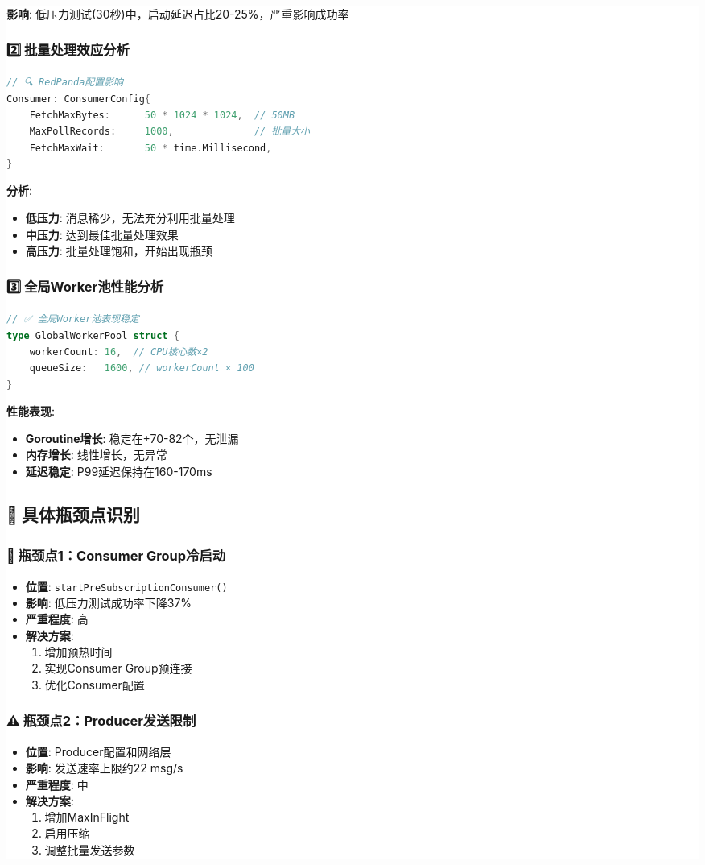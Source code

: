 **影响**: 低压力测试(30秒)中，启动延迟占比20-25%，严重影响成功率

### 2️⃣ **批量处理效应分析**

```go
// 🔍 RedPanda配置影响
Consumer: ConsumerConfig{
    FetchMaxBytes:      50 * 1024 * 1024,  // 50MB
    MaxPollRecords:     1000,              // 批量大小
    FetchMaxWait:       50 * time.Millisecond,
}
```

**分析**:
- **低压力**: 消息稀少，无法充分利用批量处理
- **中压力**: 达到最佳批量处理效果
- **高压力**: 批量处理饱和，开始出现瓶颈

### 3️⃣ **全局Worker池性能分析**

```go
// ✅ 全局Worker池表现稳定
type GlobalWorkerPool struct {
    workerCount: 16,  // CPU核心数×2
    queueSize:   1600, // workerCount × 100
}
```

**性能表现**:
- **Goroutine增长**: 稳定在+70-82个，无泄漏
- **内存增长**: 线性增长，无异常
- **延迟稳定**: P99延迟保持在160-170ms

## 🎯 **具体瓶颈点识别**

### 🚨 **瓶颈点1：Consumer Group冷启动**
- **位置**: `startPreSubscriptionConsumer()`
- **影响**: 低压力测试成功率下降37%
- **严重程度**: 高
- **解决方案**: 
  1. 增加预热时间
  2. 实现Consumer Group预连接
  3. 优化Consumer配置

### ⚠️ **瓶颈点2：Producer发送限制**
- **位置**: Producer配置和网络层
- **影响**: 发送速率上限约22 msg/s
- **严重程度**: 中
- **解决方案**:
  1. 增加MaxInFlight
  2. 启用压缩
  3. 调整批量发送参数
